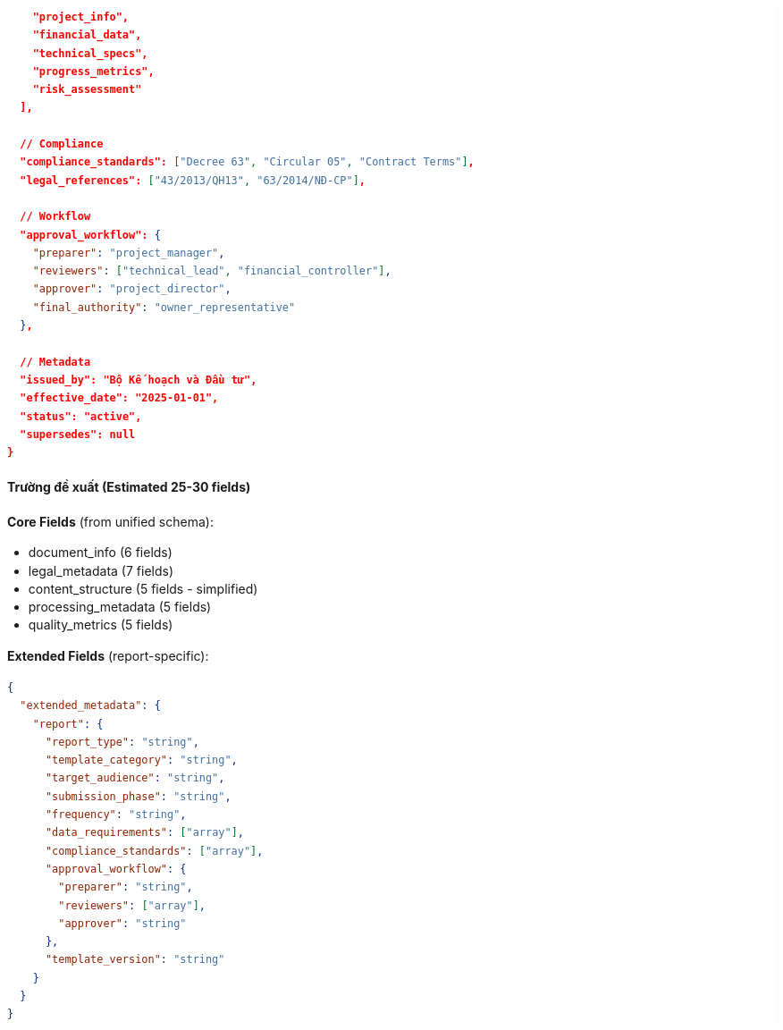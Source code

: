 ```json
    "project_info",
    "financial_data",
    "technical_specs",
    "progress_metrics",
    "risk_assessment"
  ],
  
  // Compliance
  "compliance_standards": ["Decree 63", "Circular 05", "Contract Terms"],
  "legal_references": ["43/2013/QH13", "63/2014/NĐ-CP"],
  
  // Workflow
  "approval_workflow": {
    "preparer": "project_manager",
    "reviewers": ["technical_lead", "financial_controller"],
    "approver": "project_director",
    "final_authority": "owner_representative"
  },
  
  // Metadata
  "issued_by": "Bộ Kế hoạch và Đầu tư",
  "effective_date": "2025-01-01",
  "status": "active",
  "supersedes": null
}
```

#### Trường đề xuất (Estimated 25-30 fields)

**Core Fields** (from unified schema):
- document_info (6 fields)
- legal_metadata (7 fields)
- content_structure (5 fields - simplified)
- processing_metadata (5 fields)
- quality_metrics (5 fields)

**Extended Fields** (report-specific):
```json
{
  "extended_metadata": {
    "report": {
      "report_type": "string",
      "template_category": "string",
      "target_audience": "string",
      "submission_phase": "string",
      "frequency": "string",
      "data_requirements": ["array"],
      "compliance_standards": ["array"],
      "approval_workflow": {
        "preparer": "string",
        "reviewers": ["array"],
        "approver": "string"
      },
      "template_version": "string"
    }
  }
}
```
